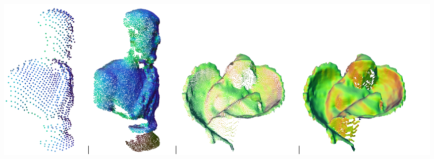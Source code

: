<img src="figures/retheur03.png" height="300" />|<img src="figures/retheur02.png" height="300" /> | <img src="figures/06.png" width="240" />|<img src="figures/07.png" width="240" />